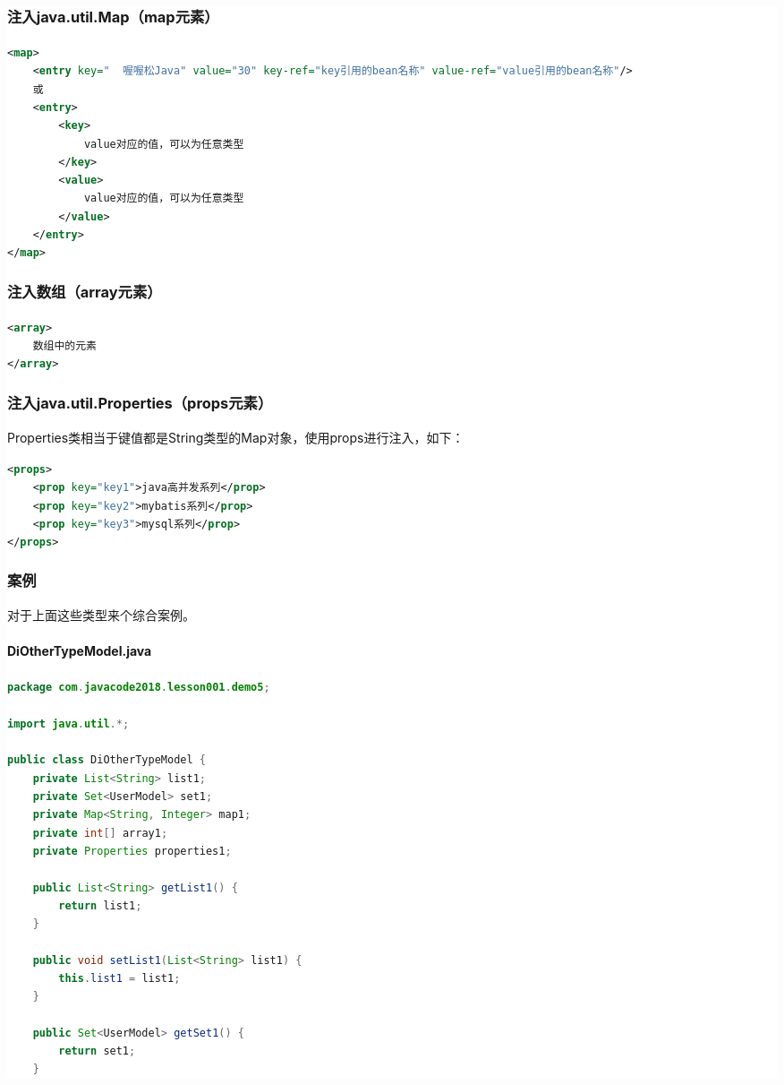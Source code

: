 ### 注入java.util.Map（map元素）

```xml
<map>
    <entry key="  喔喔松Java" value="30" key-ref="key引用的bean名称" value-ref="value引用的bean名称"/>
    或
    <entry>
        <key>
            value对应的值，可以为任意类型
        </key>
        <value>
            value对应的值，可以为任意类型
        </value>
    </entry>
</map>
```

### 注入数组（array元素）

```xml
<array>
    数组中的元素
</array>
```

### 注入java.util.Properties（props元素）

Properties类相当于键值都是String类型的Map对象，使用props进行注入，如下：

```xml
<props>
    <prop key="key1">java高并发系列</prop>
    <prop key="key2">mybatis系列</prop>
    <prop key="key3">mysql系列</prop>
</props>
```

### 案例

对于上面这些类型来个综合案例。

#### DiOtherTypeModel.java

```java
package com.javacode2018.lesson001.demo5;

import java.util.*;

public class DiOtherTypeModel {
    private List<String> list1;
    private Set<UserModel> set1;
    private Map<String, Integer> map1;
    private int[] array1;
    private Properties properties1;

    public List<String> getList1() {
        return list1;
    }

    public void setList1(List<String> list1) {
        this.list1 = list1;
    }

    public Set<UserModel> getSet1() {
        return set1;
    }
```